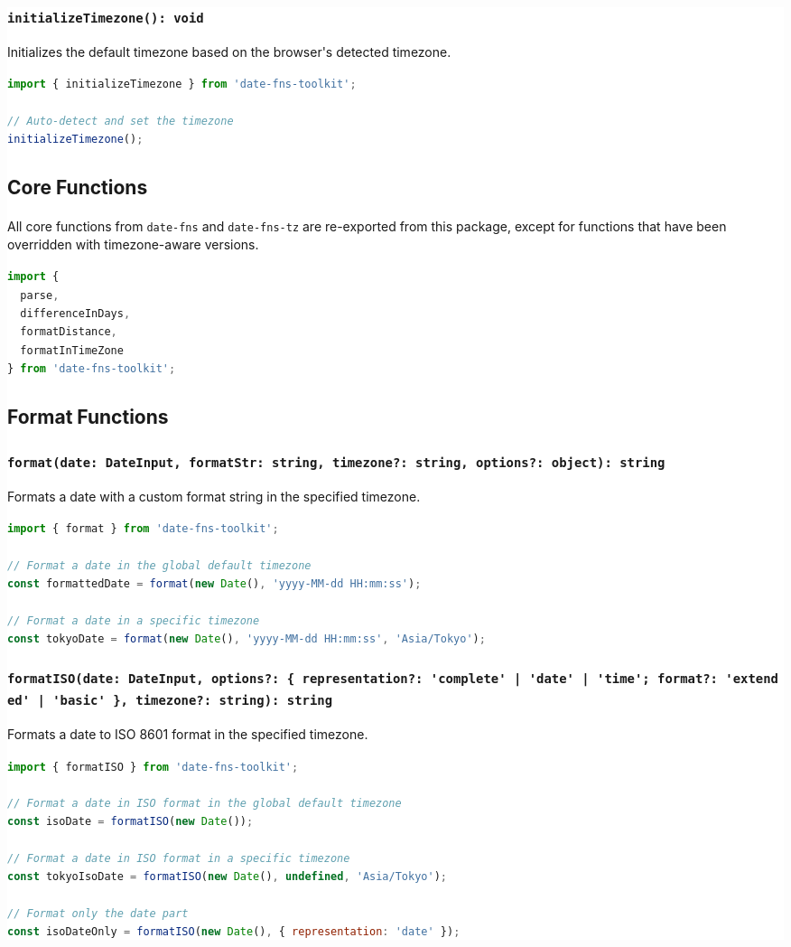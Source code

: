 ### `initializeTimezone(): void`

Initializes the default timezone based on the browser's detected timezone.

```javascript
import { initializeTimezone } from 'date-fns-toolkit';

// Auto-detect and set the timezone
initializeTimezone();
```

## Core Functions

All core functions from `date-fns` and `date-fns-tz` are re-exported from this package, except for functions that have been overridden with timezone-aware versions.

```javascript
import { 
  parse,
  differenceInDays,
  formatDistance,
  formatInTimeZone
} from 'date-fns-toolkit';
```

## Format Functions

### `format(date: DateInput, formatStr: string, timezone?: string, options?: object): string`

Formats a date with a custom format string in the specified timezone.

```javascript
import { format } from 'date-fns-toolkit';

// Format a date in the global default timezone
const formattedDate = format(new Date(), 'yyyy-MM-dd HH:mm:ss');

// Format a date in a specific timezone
const tokyoDate = format(new Date(), 'yyyy-MM-dd HH:mm:ss', 'Asia/Tokyo');
```

### `formatISO(date: DateInput, options?: { representation?: 'complete' | 'date' | 'time'; format?: 'extended' | 'basic' }, timezone?: string): string`

Formats a date to ISO 8601 format in the specified timezone.

```javascript
import { formatISO } from 'date-fns-toolkit';

// Format a date in ISO format in the global default timezone
const isoDate = formatISO(new Date());

// Format a date in ISO format in a specific timezone
const tokyoIsoDate = formatISO(new Date(), undefined, 'Asia/Tokyo');

// Format only the date part
const isoDateOnly = formatISO(new Date(), { representation: 'date' });
```
